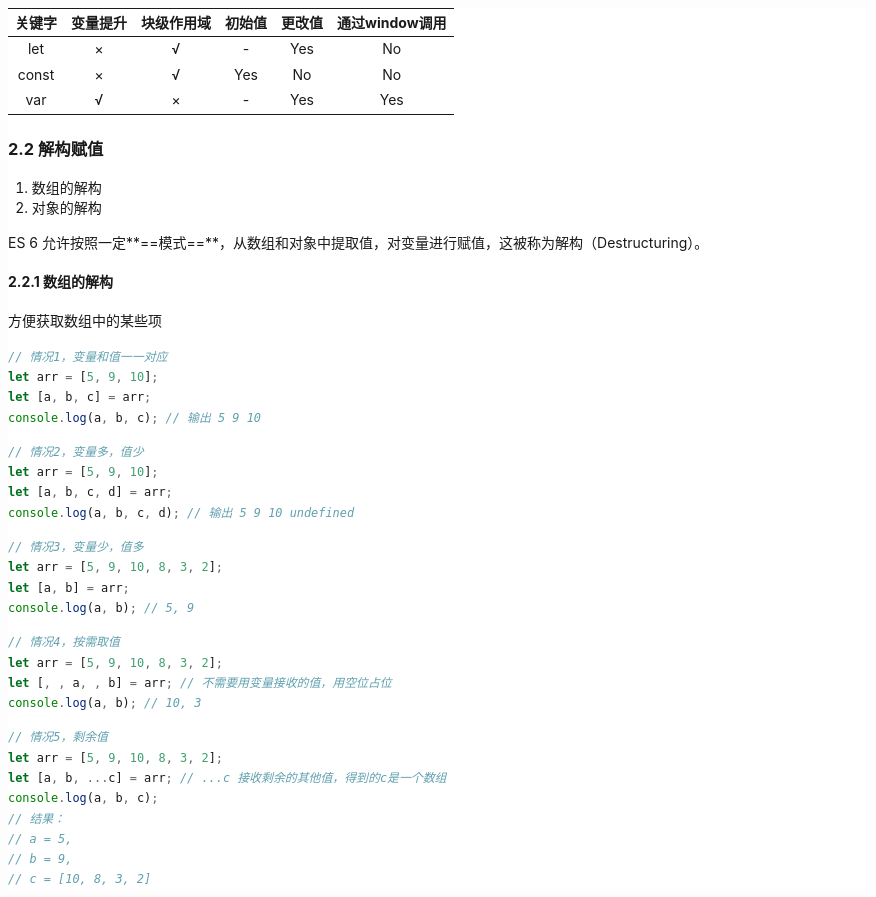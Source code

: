   | 关键字 | 变量提升 | 块级作用域 | 初始值 | 更改值 | 通过window调用 |
  | :----: | :------: | :--------: | :----: | :----: | :------------: |
  |  let   |    ×     |     √      |   -    |  Yes   |       No       |
  | const  |    ×     |     √      |  Yes   |   No   |       No       |
  |  var   |    √     |     ×      |   -    |  Yes   |      Yes       |

### 2.2 解构赋值

1. 数组的解构
2. 对象的解构

ES 6 允许按照一定**==模式==**，从数组和对象中提取值，对变量进行赋值，这被称为解构（Destructuring）。

#### 2.2.1 数组的解构

方便获取数组中的某些项

```js
// 情况1，变量和值一一对应
let arr = [5, 9, 10];
let [a, b, c] = arr;
console.log(a, b, c); // 输出 5 9 10

```

```js
// 情况2，变量多，值少
let arr = [5, 9, 10];
let [a, b, c, d] = arr;
console.log(a, b, c, d); // 输出 5 9 10 undefined

```

```js
// 情况3，变量少，值多
let arr = [5, 9, 10, 8, 3, 2];
let [a, b] = arr;
console.log(a, b); // 5, 9

```

```js
// 情况4，按需取值
let arr = [5, 9, 10, 8, 3, 2];
let [, , a, , b] = arr; // 不需要用变量接收的值，用空位占位
console.log(a, b); // 10, 3 

```

```js
// 情况5，剩余值
let arr = [5, 9, 10, 8, 3, 2];
let [a, b, ...c] = arr; // ...c 接收剩余的其他值，得到的c是一个数组
console.log(a, b, c); 
// 结果：
// a = 5, 
// b = 9, 
// c = [10, 8, 3, 2]

```
